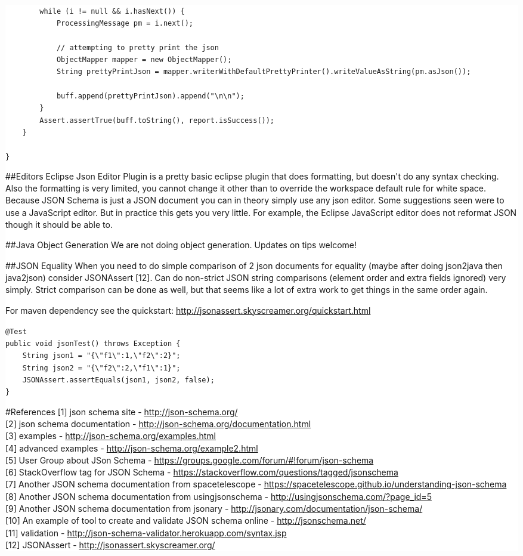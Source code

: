 ```
        while (i != null && i.hasNext()) {
            ProcessingMessage pm = i.next();

            // attempting to pretty print the json
            ObjectMapper mapper = new ObjectMapper();
            String prettyPrintJson = mapper.writerWithDefaultPrettyPrinter().writeValueAsString(pm.asJson());

            buff.append(prettyPrintJson).append("\n\n");
        }
        Assert.assertTrue(buff.toString(), report.isSuccess());
    }

}
```

##Editors
Eclipse Json Editor Plugin  is a pretty basic eclipse plugin that does formatting, but doesn't do any syntax checking.  Also the formatting is very limited, you cannot change it other than to override the workspace default rule for white space.
Because JSON Schema is just a JSON document you can in theory simply use any json editor.  Some suggestions seen were to use a JavaScript editor.  But in practice this gets you very little.  For example, the Eclipse JavaScript editor does not reformat JSON though it should be able to.

##Java Object Generation
We are not doing object generation.  Updates on tips welcome!

##JSON Equality
When you need to do simple comparison of 2 json documents for equality (maybe after doing json2java then java2json) consider JSONAssert [12]. Can do non-strict JSON string comparisons (element order and extra fields ignored) very simply.  Strict comparison can be done as well, but that seems like a lot of extra work to get things in the same order again.

For maven dependency see the quickstart: http://jsonassert.skyscreamer.org/quickstart.html
```
@Test
public void jsonTest() throws Exception {
    String json1 = "{\"f1\":1,\"f2\":2}";
    String json2 = "{\"f2\":2,\"f1\":1}";
    JSONAssert.assertEquals(json1, json2, false);
}
```

#References
[1] json schema site - http://json-schema.org/<br/>
[2] json schema documentation - http://json-schema.org/documentation.html<br/>
[3] examples - http://json-schema.org/examples.html<br/>
[4] advanced examples - http://json-schema.org/example2.html<br/>
[5] User Group about JSon Schema - https://groups.google.com/forum/#!forum/json-schema<br/>
[6] StackOverflow tag for JSON Schema - https://stackoverflow.com/questions/tagged/jsonschema<br/>
[7] Another JSON schema documentation from spacetelescope - https://spacetelescope.github.io/understanding-json-schema<br/>
[8] Another JSON schema documentation from usingjsonschema - http://usingjsonschema.com/?page_id=5<br/>
[9] Another JSON schema documentation from jsonary - http://jsonary.com/documentation/json-schema/<br/>
[10] An example of tool to create and validate JSON schema online - http://jsonschema.net/<br/>
[11] validation - http://json-schema-validator.herokuapp.com/syntax.jsp<br/>
[12] JSONAssert - http://jsonassert.skyscreamer.org/<br/>





